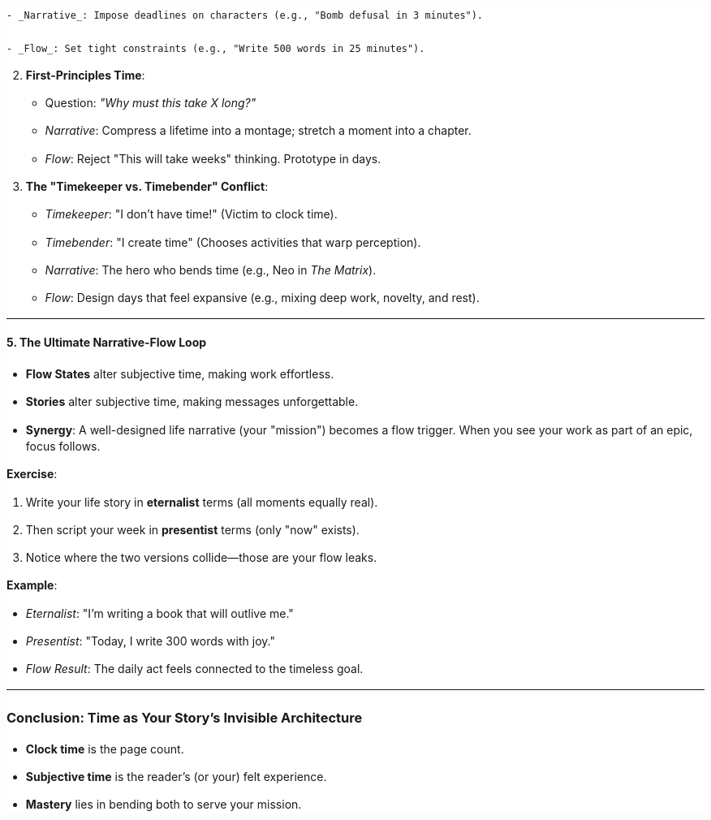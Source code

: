     - _Narrative_: Impose deadlines on characters (e.g., "Bomb defusal in 3 minutes").
        
    - _Flow_: Set tight constraints (e.g., "Write 500 words in 25 minutes").
        
2. **First-Principles Time**:
    
    - Question: _"Why must this take X long?"_
        
    - _Narrative_: Compress a lifetime into a montage; stretch a moment into a chapter.
        
    - _Flow_: Reject "This will take weeks" thinking. Prototype in days.
        
3. **The "Timekeeper vs. Timebender" Conflict**:
    
    - _Timekeeper_: "I don’t have time!" (Victim to clock time).
        
    - _Timebender_: "I create time" (Chooses activities that warp perception).
        
    - _Narrative_: The hero who bends time (e.g., Neo in _The Matrix_).
        
    - _Flow_: Design days that feel expansive (e.g., mixing deep work, novelty, and rest).
        

---

#### **5. The Ultimate Narrative-Flow Loop**

- **Flow States** alter subjective time, making work effortless.
    
- **Stories** alter subjective time, making messages unforgettable.
    
- **Synergy**: A well-designed life narrative (your "mission") becomes a flow trigger. When you see your work as part of an epic, focus follows.
    

**Exercise**:

1. Write your life story in **eternalist** terms (all moments equally real).
    
2. Then script your week in **presentist** terms (only "now" exists).
    
3. Notice where the two versions collide—those are your flow leaks.
    

**Example**:

- _Eternalist_: "I’m writing a book that will outlive me."
    
- _Presentist_: "Today, I write 300 words with joy."
    
- _Flow Result_: The daily act feels connected to the timeless goal.
    

---

### **Conclusion: Time as Your Story’s Invisible Architecture**

- **Clock time** is the page count.
    
- **Subjective time** is the reader’s (or your) felt experience.
    
- **Mastery** lies in bending both to serve your mission.
    